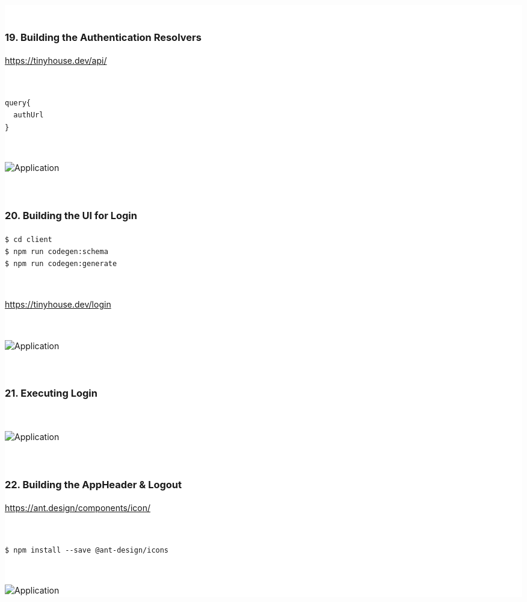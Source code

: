 <br/>

### 19. Building the Authentication Resolvers

https://tinyhouse.dev/api/

<br/>

```
query{
  authUrl
}
```

<br/>

![Application](/img/pic19.png?raw=true)

<br/>

### 20. Building the UI for Login

```
$ cd client
$ npm run codegen:schema
$ npm run codegen:generate
```

<br/>

https://tinyhouse.dev/login

<br/>

![Application](/img/pic20.png?raw=true)

<br/>

### 21. Executing Login

<br/>

![Application](/img/pic21.png?raw=true)

<br/>

### 22. Building the AppHeader & Logout

https://ant.design/components/icon/

<br/>

    $ npm install --save @ant-design/icons

<br/>

![Application](/img/pic22.png?raw=true)
